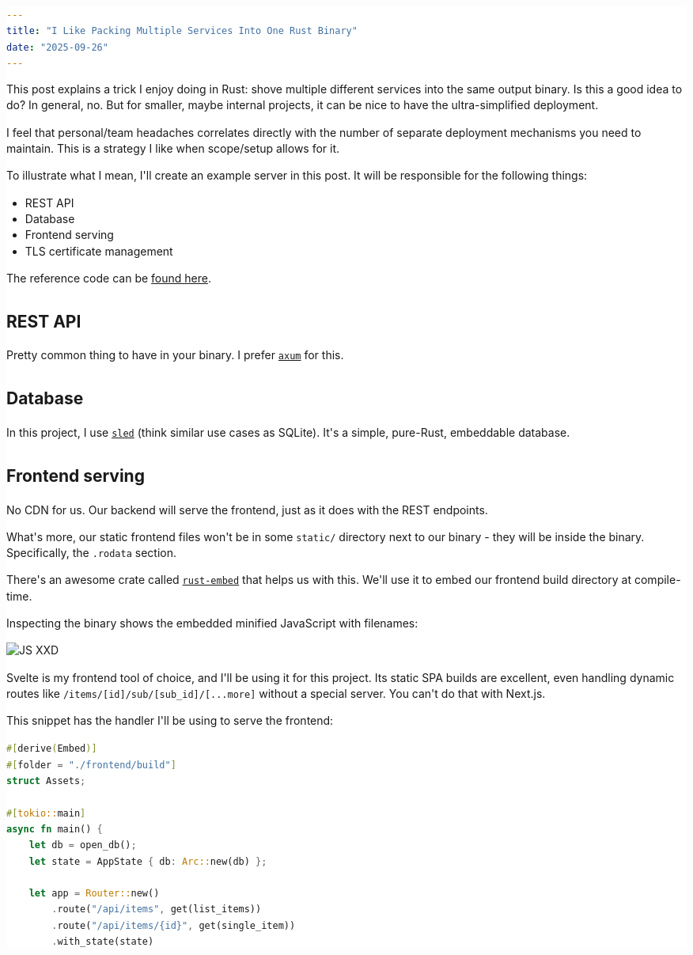 ```yaml
---
title: "I Like Packing Multiple Services Into One Rust Binary"
date: "2025-09-26"
---
```


This post explains a trick I enjoy doing in Rust: shove multiple different services into the same output binary. Is this a good idea to do? In general, no. But for smaller, maybe internal projects, it can be nice to have the ultra-simplified deployment.

I feel that personal/team headaches correlates directly with the number of separate deployment mechanisms you need to maintain. This is a strategy I like when scope/setup allows for it.

To illustrate what I mean, I'll create an example server in this post. It will be responsible for the following things:

- REST API
- Database
- Frontend serving
- TLS certificate management

The reference code can be [found here](https://github.com/carltheperson/rust-one-binary-poc).

## REST API

Pretty common thing to have in your binary. I prefer [`axum`](https://crates.io/crates/axum) for this.

## Database

In this project, I use [`sled`](https://crates.io/crates/sled) (think similar use cases as SQLite). It's a simple, pure-Rust, embeddable database.

## Frontend serving

No CDN for us. Our backend will serve the frontend, just as it does with the REST endpoints.

What's more, our static frontend files won't be in some `static/` directory next to our binary - they will be inside the binary. Specifically, the `.rodata` section. 

There's an awesome crate called [`rust-embed`](https://crates.io/crates/rust-embed) that helps us with this. We'll use it to embed our frontend build directory at compile-time.

Inspecting the binary shows the embedded minified JavaScript with filenames:

![JS XXD](/images/rust-one-binary/js-xxd.png)

Svelte is my frontend tool of choice, and I'll be using it for this project. Its static SPA builds are excellent, even handling dynamic routes like `/items/[id]/sub/[sub_id]/[...more]` without a special server. You can't do that with Next.js.

This snippet has the handler I'll be using to serve the frontend:

```rust
#[derive(Embed)]
#[folder = "./frontend/build"]
struct Assets;

#[tokio::main]
async fn main() {
    let db = open_db();
    let state = AppState { db: Arc::new(db) };

    let app = Router::new()
        .route("/api/items", get(list_items))
        .route("/api/items/{id}", get(single_item))
        .with_state(state)
```